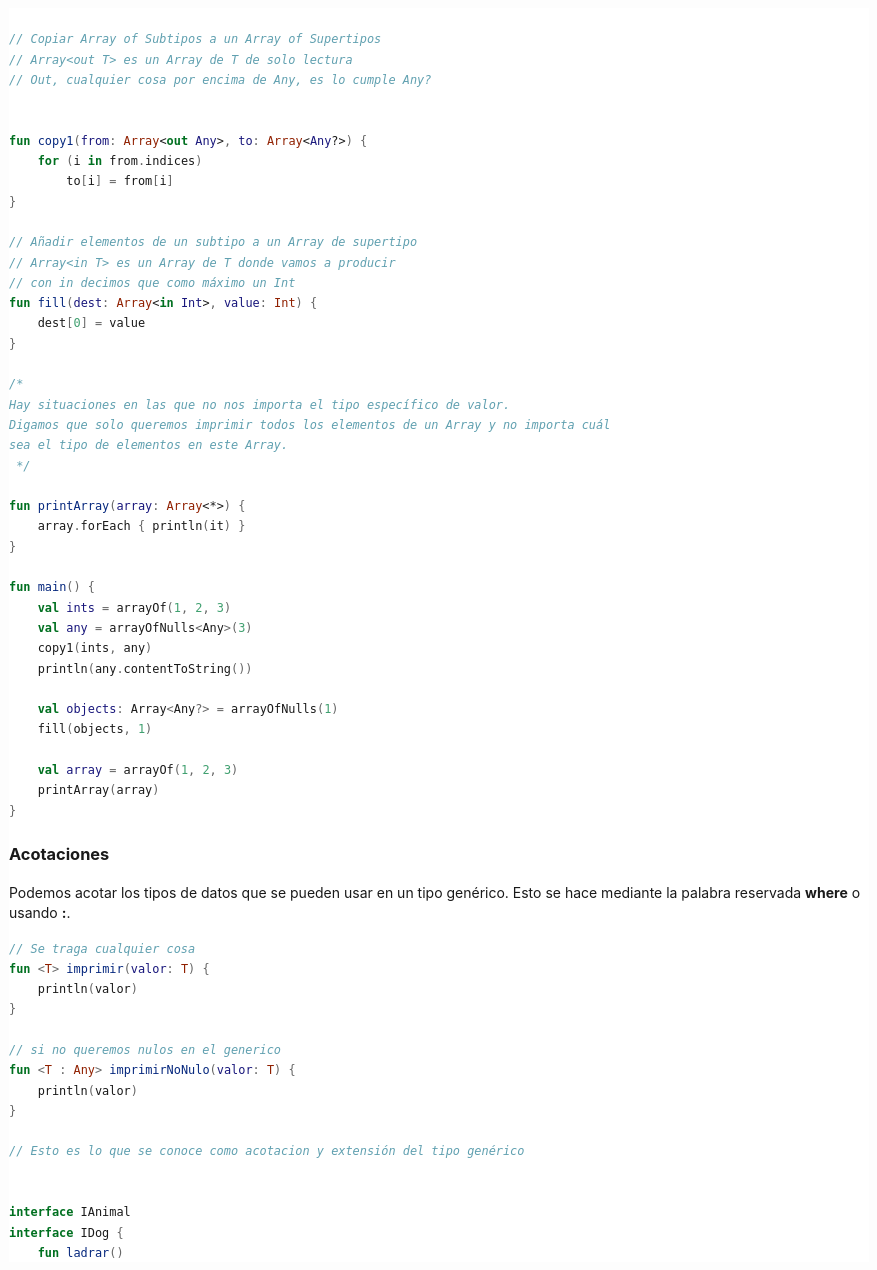 ```kotlin

// Copiar Array of Subtipos a un Array of Supertipos
// Array<out T> es un Array de T de solo lectura
// Out, cualquier cosa por encima de Any, es lo cumple Any?


fun copy1(from: Array<out Any>, to: Array<Any?>) {
    for (i in from.indices)
        to[i] = from[i]
}

// Añadir elementos de un subtipo a un Array de supertipo
// Array<in T> es un Array de T donde vamos a producir
// con in decimos que como máximo un Int
fun fill(dest: Array<in Int>, value: Int) {
    dest[0] = value
}

/*
Hay situaciones en las que no nos importa el tipo específico de valor.
Digamos que solo queremos imprimir todos los elementos de un Array y no importa cuál
sea el tipo de elementos en este Array.
 */

fun printArray(array: Array<*>) {
    array.forEach { println(it) }
}

fun main() {
    val ints = arrayOf(1, 2, 3)
    val any = arrayOfNulls<Any>(3)
    copy1(ints, any)
    println(any.contentToString())

    val objects: Array<Any?> = arrayOfNulls(1)
    fill(objects, 1)

    val array = arrayOf(1, 2, 3)
    printArray(array)
}
```

### Acotaciones
Podemos acotar los tipos de datos que se pueden usar en un tipo genérico. Esto se hace mediante la palabra reservada **where** o usando **:**.

```kotlin
// Se traga cualquier cosa
fun <T> imprimir(valor: T) {
    println(valor)
}

// si no queremos nulos en el generico
fun <T : Any> imprimirNoNulo(valor: T) {
    println(valor)
}

// Esto es lo que se conoce como acotacion y extensión del tipo genérico


interface IAnimal
interface IDog {
    fun ladrar()
```